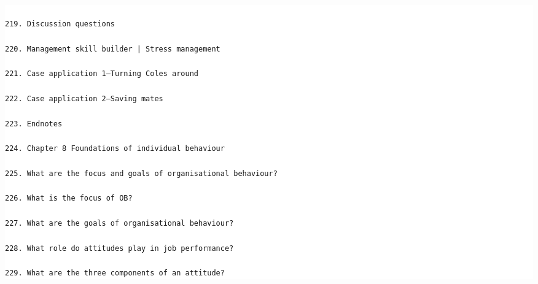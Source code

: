                                                                                                                                                                                                                                                                                                                                                                                                                                                                                               219. Discussion questions
                                                                                                                                                                                                                                                                                                                                                                                                                                                                                              220. Management skill builder | Stress management
                                                                                                                                                                                                                                                                                                                                                                                                                                                                                              221. Case application 1—Turning Coles around
                                                                                                                                                                                                                                                                                                                                                                                                                                                                                              222. Case application 2—Saving mates
                                                                                                                                                                                                                                                                                                                                                                                                                                                                                              223. Endnotes
                                                                                                                                                                                                                                                                                                                                                                                                                                                                                              224. Chapter 8 Foundations of individual behaviour
                                                                                                                                                                                                                                                                                                                                                                                                                                                                                              225. What are the focus and goals of organisational behaviour?
                                                                                                                                                                                                                                                                                                                                                                                                                                                                                              226. What is the focus of OB?
                                                                                                                                                                                                                                                                                                                                                                                                                                                                                              227. What are the goals of organisational behaviour?
                                                                                                                                                                                                                                                                                                                                                                                                                                                                                              228. What role do attitudes play in job performance?
                                                                                                                                                                                                                                                                                                                                                                                                                                                                                              229. What are the three components of an attitude?